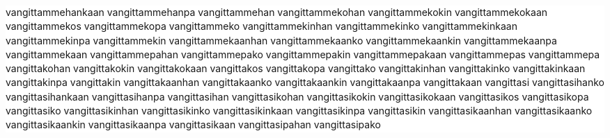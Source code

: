 vangittammehankaan
vangittammehanpa
vangittammehan
vangittammekohan
vangittammekokin
vangittammekokaan
vangittammekos
vangittammekopa
vangittammeko
vangittammekinhan
vangittammekinko
vangittammekinkaan
vangittammekinpa
vangittammekin
vangittammekaanhan
vangittammekaanko
vangittammekaankin
vangittammekaanpa
vangittammekaan
vangittammepahan
vangittammepako
vangittammepakin
vangittammepakaan
vangittammepas
vangittammepa
vangittakohan
vangittakokin
vangittakokaan
vangittakos
vangittakopa
vangittako
vangittakinhan
vangittakinko
vangittakinkaan
vangittakinpa
vangittakin
vangittakaanhan
vangittakaanko
vangittakaankin
vangittakaanpa
vangittakaan
vangittasi
vangittasihanko
vangittasihankaan
vangittasihanpa
vangittasihan
vangittasikohan
vangittasikokin
vangittasikokaan
vangittasikos
vangittasikopa
vangittasiko
vangittasikinhan
vangittasikinko
vangittasikinkaan
vangittasikinpa
vangittasikin
vangittasikaanhan
vangittasikaanko
vangittasikaankin
vangittasikaanpa
vangittasikaan
vangittasipahan
vangittasipako